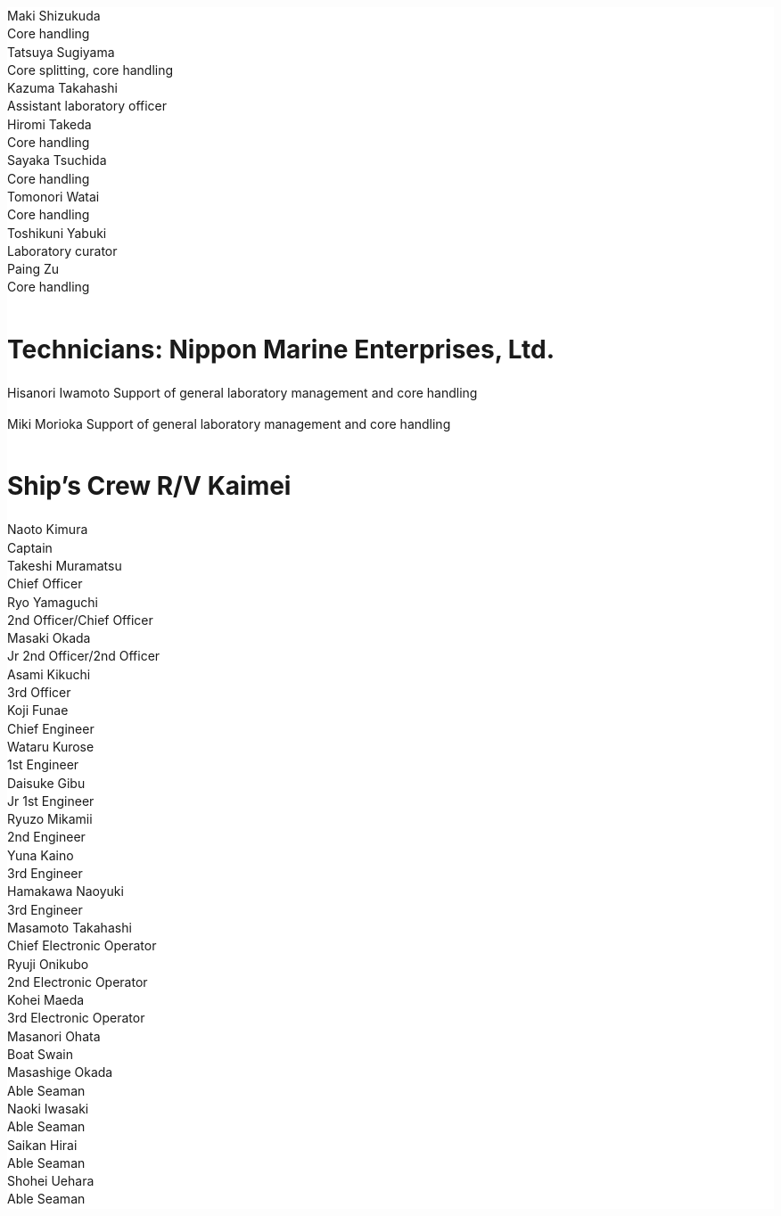 Maki Shizukuda   
Core handling   
Tatsuya Sugiyama   
Core splitting, core handling   
Kazuma Takahashi   
Assistant laboratory officer   
Hiromi Takeda   
Core handling   
Sayaka Tsuchida   
Core handling   
Tomonori Watai   
Core handling   
Toshikuni Yabuki   
Laboratory curator   
Paing Zu   
Core handling  

# Technicians: Nippon Marine Enterprises, Ltd.  

Hisanori Iwamoto Support of general laboratory management and core handling  

Miki Morioka Support of general laboratory management and core handling  

# Ship’s Crew R/V Kaimei  

Naoto Kimura   
Captain   
Takeshi Muramatsu   
Chief Officer   
Ryo Yamaguchi   
2nd Officer/Chief Officer   
Masaki Okada   
Jr 2nd Officer/2nd Officer   
Asami Kikuchi   
3rd Officer   
Koji Funae   
Chief Engineer   
Wataru Kurose   
1st Engineer   
Daisuke Gibu   
Jr 1st Engineer   
Ryuzo Mikamii   
2nd Engineer   
Yuna Kaino   
3rd Engineer   
Hamakawa Naoyuki   
3rd Engineer   
Masamoto Takahashi   
Chief Electronic Operator   
Ryuji Onikubo   
2nd Electronic Operator   
Kohei Maeda   
3rd Electronic Operator   
Masanori Ohata   
Boat Swain   
Masashige Okada   
Able Seaman   
Naoki Iwasaki   
Able Seaman   
Saikan Hirai   
Able Seaman   
Shohei Uehara   
Able Seaman   